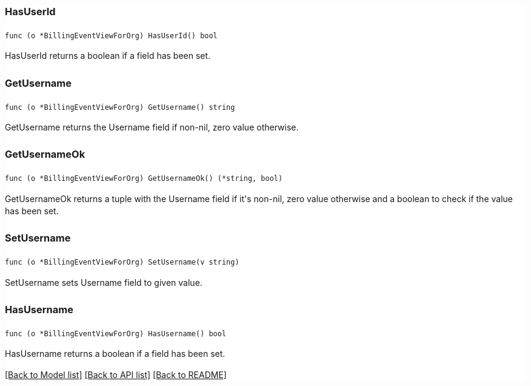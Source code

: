 ### HasUserId

`func (o *BillingEventViewForOrg) HasUserId() bool`

HasUserId returns a boolean if a field has been set.

### GetUsername

`func (o *BillingEventViewForOrg) GetUsername() string`

GetUsername returns the Username field if non-nil, zero value otherwise.

### GetUsernameOk

`func (o *BillingEventViewForOrg) GetUsernameOk() (*string, bool)`

GetUsernameOk returns a tuple with the Username field if it's non-nil, zero value otherwise
and a boolean to check if the value has been set.

### SetUsername

`func (o *BillingEventViewForOrg) SetUsername(v string)`

SetUsername sets Username field to given value.

### HasUsername

`func (o *BillingEventViewForOrg) HasUsername() bool`

HasUsername returns a boolean if a field has been set.


[[Back to Model list]](../README.md#documentation-for-models) [[Back to API list]](../README.md#documentation-for-api-endpoints) [[Back to README]](../README.md)


